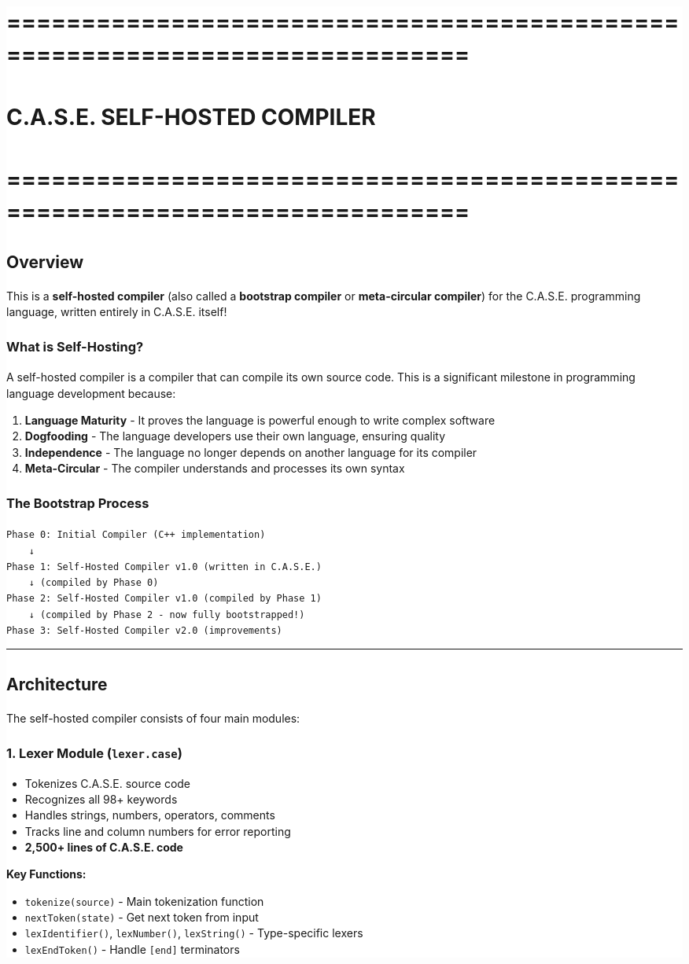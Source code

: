 # ============================================================================
# C.A.S.E. SELF-HOSTED COMPILER
# ============================================================================

## Overview

This is a **self-hosted compiler** (also called a **bootstrap compiler** or **meta-circular compiler**) for the C.A.S.E. programming language, written entirely in C.A.S.E. itself!

### What is Self-Hosting?

A self-hosted compiler is a compiler that can compile its own source code. This is a significant milestone in programming language development because:

1. **Language Maturity** - It proves the language is powerful enough to write complex software
2. **Dogfooding** - The language developers use their own language, ensuring quality
3. **Independence** - The language no longer depends on another language for its compiler
4. **Meta-Circular** - The compiler understands and processes its own syntax

### The Bootstrap Process

```
Phase 0: Initial Compiler (C++ implementation)
    ↓
Phase 1: Self-Hosted Compiler v1.0 (written in C.A.S.E.)
    ↓ (compiled by Phase 0)
Phase 2: Self-Hosted Compiler v1.0 (compiled by Phase 1)
    ↓ (compiled by Phase 2 - now fully bootstrapped!)
Phase 3: Self-Hosted Compiler v2.0 (improvements)
```

---

## Architecture

The self-hosted compiler consists of four main modules:

### 1. **Lexer Module** (`lexer.case`)
- Tokenizes C.A.S.E. source code
- Recognizes all 98+ keywords
- Handles strings, numbers, operators, comments
- Tracks line and column numbers for error reporting
- **2,500+ lines of C.A.S.E. code**

**Key Functions:**
- `tokenize(source)` - Main tokenization function
- `nextToken(state)` - Get next token from input
- `lexIdentifier()`, `lexNumber()`, `lexString()` - Type-specific lexers
- `lexEndToken()` - Handle `[end]` terminators

